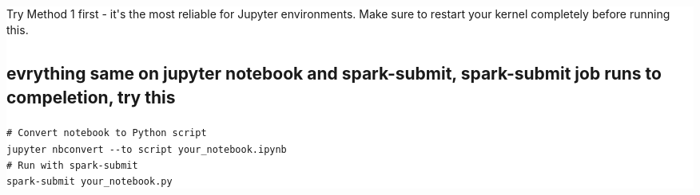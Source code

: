 Try Method 1 first - it's the most reliable for Jupyter environments. Make sure to restart your kernel completely before
running this.

## evrything same on jupyter notebook and spark-submit, spark-submit job runs to compeletion, try this
```shell
# Convert notebook to Python script
jupyter nbconvert --to script your_notebook.ipynb
# Run with spark-submit
spark-submit your_notebook.py
```